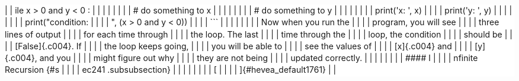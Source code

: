 |                       | ile x > 0 and y < 0 : |                       |
|                       |                       |                       |
|                       |   # do something to x |                       |
|                       |                       |                       |
|                       |   # do something to y |                       |
|                       |                       |                       |
|                       |     print('x: ', x)   |                       |
|                       |     print('y: ', y)   |                       |
|                       |                       |                       |
|                       |    print("condition:  |                       |
|                       | ", (x > 0 and y < 0)) |                       |
|                       | ```                   |                       |
|                       |                       |                       |
|                       | Now when you run the  |                       |
|                       | program, you will see |                       |
|                       | three lines of output |                       |
|                       | for each time through |                       |
|                       | the loop. The last    |                       |
|                       | time through the      |                       |
|                       | loop, the condition   |                       |
|                       | should be             |                       |
|                       | [False]{.c004}. If    |                       |
|                       | the loop keeps going, |                       |
|                       | you will be able to   |                       |
|                       | see the values of     |                       |
|                       | [x]{.c004} and        |                       |
|                       | [y]{.c004}, and you   |                       |
|                       | might figure out why  |                       |
|                       | they are not being    |                       |
|                       | updated correctly.    |                       |
|                       |                       |                       |
|                       | #### I                |                       |
|                       | nfinite Recursion {#s |                       |
|                       | ec241 .subsubsection} |                       |
|                       |                       |                       |
|                       | [                     |                       |
|                       | ]{#hevea_default1761} |                       |